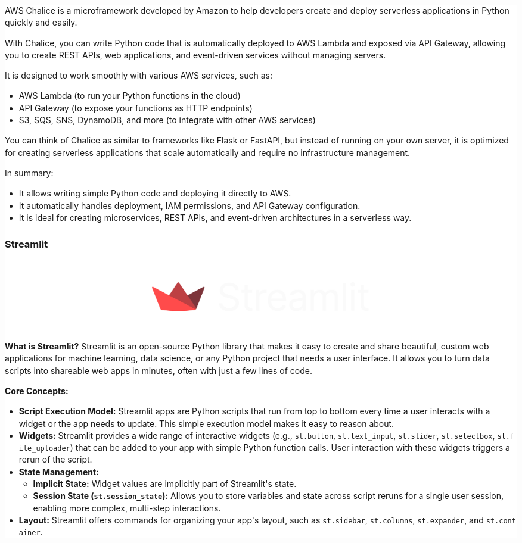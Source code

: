 AWS Chalice is a microframework developed by Amazon to help developers create and deploy serverless applications in Python quickly and easily.

With Chalice, you can write Python code that is automatically deployed to AWS Lambda and exposed via API Gateway, allowing you to create REST APIs, web applications, and event-driven services without managing servers.

It is designed to work smoothly with various AWS services, such as:

- AWS Lambda (to run your Python functions in the cloud)
- API Gateway (to expose your functions as HTTP endpoints)
- S3, SQS, SNS, DynamoDB, and more (to integrate with other AWS services)

You can think of Chalice as similar to frameworks like Flask or FastAPI, but instead of running on your own server, it is optimized for creating serverless applications that scale automatically and require no infrastructure management.

In summary:

- It allows writing simple Python code and deploying it directly to AWS.
- It automatically handles deployment, IAM permissions, and API Gateway configuration.
- It is ideal for creating microservices, REST APIs, and event-driven architectures in a serverless way.

### Streamlit

<img src="images/streamlit-logo-primary-colormark-lighttext.png" width="50%" style="display: block; margin: 0 auto">

**What is Streamlit?**
Streamlit is an open-source Python library that makes it easy to create and share beautiful, custom web applications for machine learning, data science, or any Python project that needs a user interface. It allows you to turn data scripts into shareable web apps in minutes, often with just a few lines of code.

**Core Concepts:**

- **Script Execution Model:** Streamlit apps are Python scripts that run from top to bottom every time a user interacts with a widget or the app needs to update. This simple execution model makes it easy to reason about.
- **Widgets:** Streamlit provides a wide range of interactive widgets (e.g., `st.button`, `st.text_input`, `st.slider`, `st.selectbox`, `st.file_uploader`) that can be added to your app with simple Python function calls. User interaction with these widgets triggers a rerun of the script.
- **State Management:**
  - **Implicit State:** Widget values are implicitly part of Streamlit's state.
  - **Session State (`st.session_state`):** Allows you to store variables and state across script reruns for a single user session, enabling more complex, multi-step interactions.
- **Layout:** Streamlit offers commands for organizing your app's layout, such as `st.sidebar`, `st.columns`, `st.expander`, and `st.container`.
